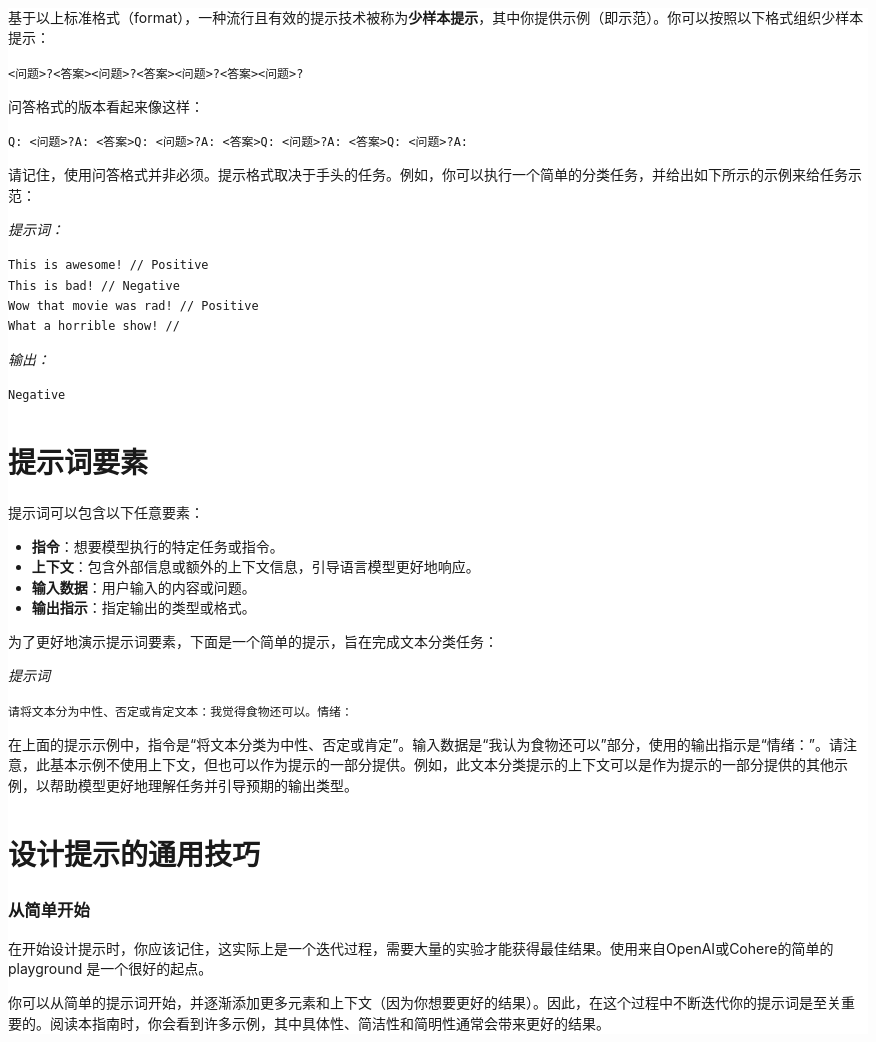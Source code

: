 基于以上标准格式（format），一种流行且有效的提示技术被称为**少样本提示**，其中你提供示例（即示范）。你可以按照以下格式组织少样本提示：

```
<问题>?<答案><问题>?<答案><问题>?<答案><问题>?
```

问答格式的版本看起来像这样：

```
Q: <问题>?A: <答案>Q: <问题>?A: <答案>Q: <问题>?A: <答案>Q: <问题>?A:
```

请记住，使用问答格式并非必须。提示格式取决于手头的任务。例如，你可以执行一个简单的分类任务，并给出如下所示的示例来给任务示范：

*提示词：*

```
This is awesome! // Positive
This is bad! // Negative
Wow that movie was rad! // Positive
What a horrible show! //
```

*输出：*

```
Negative
```

# 提示词要素

提示词可以包含以下任意要素：

- **指令**：想要模型执行的特定任务或指令。
- **上下文**：包含外部信息或额外的上下文信息，引导语言模型更好地响应。
- **输入数据**：用户输入的内容或问题。
- **输出指示**：指定输出的类型或格式。

为了更好地演示提示词要素，下面是一个简单的提示，旨在完成文本分类任务：

*提示词*

```
请将文本分为中性、否定或肯定文本：我觉得食物还可以。情绪：
```

在上面的提示示例中，指令是“将文本分类为中性、否定或肯定”。输入数据是“我认为食物还可以”部分，使用的输出指示是“情绪：”。请注意，此基本示例不使用上下文，但也可以作为提示的一部分提供。例如，此文本分类提示的上下文可以是作为提示的一部分提供的其他示例，以帮助模型更好地理解任务并引导预期的输出类型。

# 设计提示的通用技巧

### 从简单开始

在开始设计提示时，你应该记住，这实际上是一个迭代过程，需要大量的实验才能获得最佳结果。使用来自OpenAI或Cohere的简单的 playground 是一个很好的起点。

你可以从简单的提示词开始，并逐渐添加更多元素和上下文（因为你想要更好的结果）。因此，在这个过程中不断迭代你的提示词是至关重要的。阅读本指南时，你会看到许多示例，其中具体性、简洁性和简明性通常会带来更好的结果。
